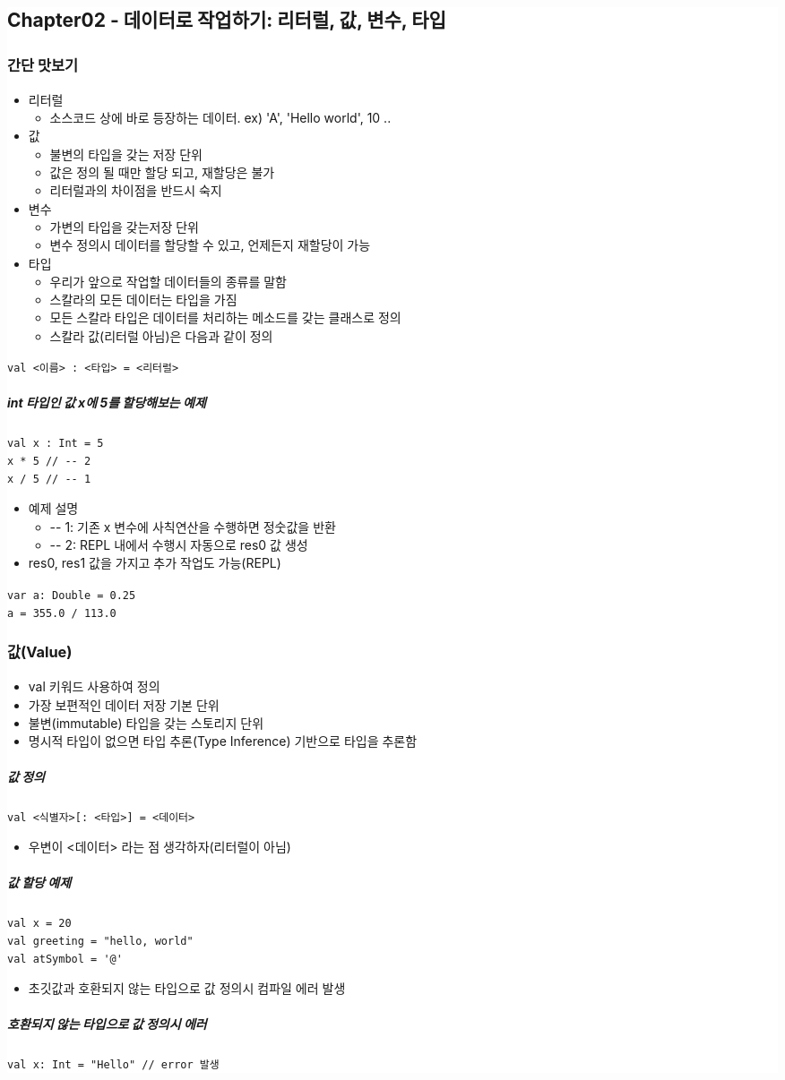 ## Chapter02 - 데이터로 작업하기: 리터럴, 값, 변수, 타입

### 간단 맛보기
* 리터럴  
  * 소스코드 상에 바로 등장하는 데이터. ex) 'A', 'Hello world', 10 ..
* 값  
  * 불변의 타입을 갖는 저장 단위
  * 값은 정의 될 때만 할당 되고, 재할당은 불가
  * 리터럴과의 차이점을 반드시 숙지
* 변수
  * 가변의 타입을 갖는저장 단위
  * 변수 정의시 데이터를 할당할 수 있고, 언제든지 재할당이 가능  
* 타입
  * 우리가 앞으로 작업할 데이터들의 종류를 말함
  * 스칼라의 모든 데이터는 타입을 가짐
  * 모든 스칼라 타입은 데이터를 처리하는 메소드를 갖는 클래스로 정의
  * 스칼라 값(리터럴 아님)은 다음과 같이 정의
~~~
val <이름> : <타입> = <리터럴>
~~~
##### int 타입인 값 x에 5를 할당해보는 예제
~~~
val x : Int = 5
x * 5 // -- 2
x / 5 // -- 1
~~~
* 예제 설명
  * -- 1: 기존 x 변수에 사칙연산을 수행하면 정숫값을 반환
  * -- 2: REPL 내에서 수행시 자동으로 res0 값 생성
* res0, res1 값을 가지고 추가 작업도 가능(REPL)
~~~
var a: Double = 0.25
a = 355.0 / 113.0
~~~

### 값(Value)
* val 키워드 사용하여 정의
* 가장 보편적인 데이터 저장 기본 단위
* 불변(immutable) 타입을 갖는 스토리지 단위
* 명시적 타입이 없으면 타입 추론(Type Inference) 기반으로 타입을 추론함
##### 값 정의
~~~
val <식별자>[: <타입>] = <데이터>
~~~
* 우변이 <데이터> 라는 점 생각하자(리터럴이 아님)
##### 값 할당 예제
~~~
val x = 20
val greeting = "hello, world"
val atSymbol = '@'
~~~
* 초깃값과 호환되지 않는 타입으로 값 정의시 컴파일 에러 발생
##### 호환되지 않는 타입으로 값 정의시 에러
~~~
val x: Int = "Hello" // error 발생
~~~
